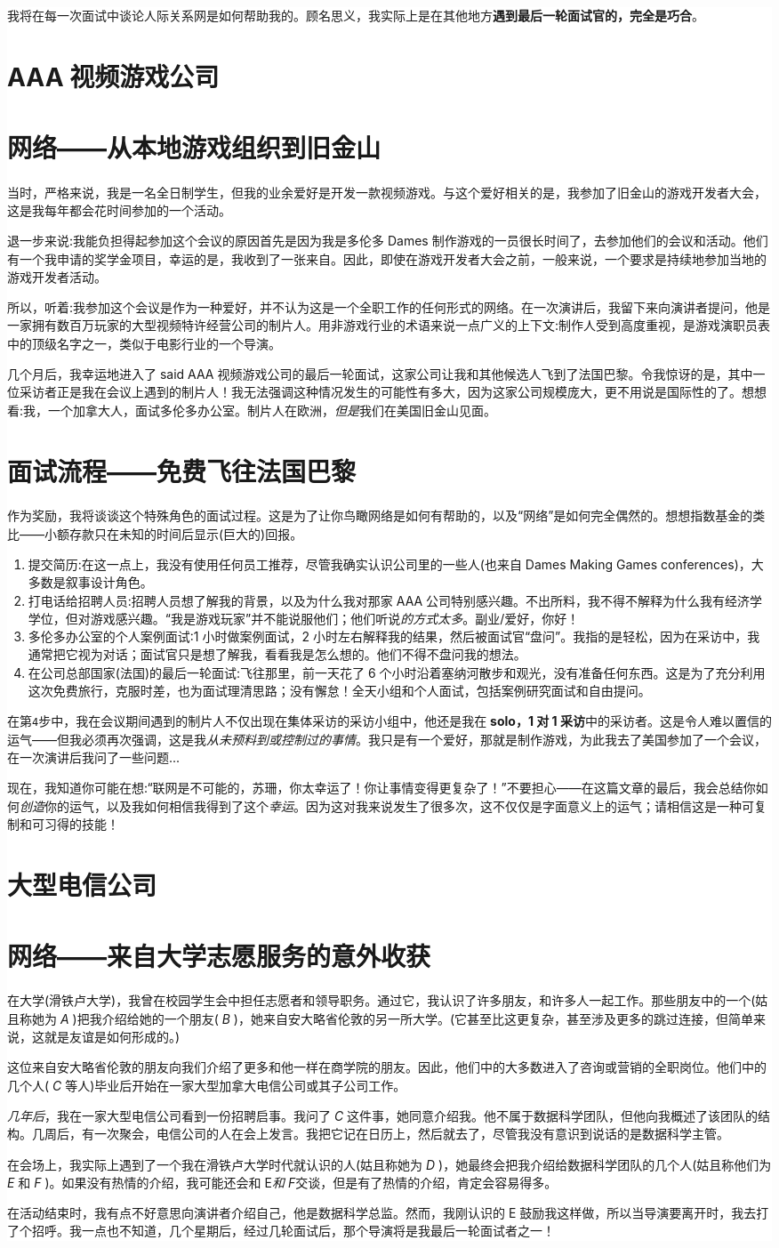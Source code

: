我将在每一次面试中谈论人际关系网是如何帮助我的。顾名思义，我实际上是在其他地方**遇到最后一轮面试官的，完全是巧合**。

# AAA 视频游戏公司

# 网络——从本地游戏组织到旧金山

当时，严格来说，我是一名全日制学生，但我的业余爱好是开发一款视频游戏。与这个爱好相关的是，我参加了旧金山的游戏开发者大会，这是我每年都会花时间参加的一个活动。

退一步来说:我能负担得起参加这个会议的原因首先是因为我是多伦多 Dames 制作游戏的一员很长时间了，去参加他们的会议和活动。他们有一个我申请的奖学金项目，幸运的是，我收到了一张来自。因此，即使在游戏开发者大会之前，一般来说，一个要求是持续地参加当地的游戏开发者活动。

所以，听着:我参加这个会议是作为一种爱好，并不认为这是一个全职工作的任何形式的网络。在一次演讲后，我留下来向演讲者提问，他是一家拥有数百万玩家的大型视频特许经营公司的制片人。用非游戏行业的术语来说一点广义的上下文:制作人受到高度重视，是游戏演职员表中的顶级名字之一，类似于电影行业的一个导演。

几个月后，我幸运地进入了 said AAA 视频游戏公司的最后一轮面试，这家公司让我和其他候选人飞到了法国巴黎。令我惊讶的是，其中一位采访者正是我在会议上遇到的制片人！我无法强调这种情况发生的可能性有多大，因为这家公司规模庞大，更不用说是国际性的了。想想看:我，一个加拿大人，面试多伦多办公室。制片人在欧洲，*但是*我们在美国旧金山见面。

# 面试流程——免费飞往法国巴黎

作为奖励，我将谈谈这个特殊角色的面试过程。这是为了让你鸟瞰网络是如何有帮助的，以及“网络”是如何完全偶然的。想想指数基金的类比——小额存款只在未知的时间后显示(巨大的)回报。

1.  提交简历:在这一点上，我没有使用任何员工推荐，尽管我确实认识公司里的一些人(也来自 Dames Making Games conferences)，大多数是叙事设计角色。
2.  打电话给招聘人员:招聘人员想了解我的背景，以及为什么我对那家 AAA 公司特别感兴趣。不出所料，我不得不解释为什么我有经济学学位，但对游戏感兴趣。“我是游戏玩家”并不能说服他们；他们听说*的方式太多*。副业/爱好，你好！
3.  多伦多办公室的个人案例面试:1 小时做案例面试，2 小时左右解释我的结果，然后被面试官“盘问”。我指的是轻松，因为在采访中，我通常把它视为对话；面试官只是想了解我，看看我是怎么想的。他们不得不盘问我的想法。
4.  在公司总部国家(法国)的最后一轮面试:飞往那里，前一天花了 6 个小时沿着塞纳河散步和观光，没有准备任何东西。这是为了充分利用这次免费旅行，克服时差，也为面试理清思路；没有懈怠！全天小组和个人面试，包括案例研究面试和自由提问。

在第`4`步中，我在会议期间遇到的制片人不仅出现在集体采访的采访小组中，他还是我在 **solo，1 对 1 采访**中的采访者。这是令人难以置信的运气——但我必须再次强调，这是我*从未预料到或控制过的事情*。我只是有一个爱好，那就是制作游戏，为此我去了美国参加了一个会议，在一次演讲后我问了一些问题...

现在，我知道你可能在想:“联网是不可能的，苏珊，你太幸运了！你让事情变得更复杂了！”不要担心——在这篇文章的最后，我会总结你如何*创造*你的运气，以及我如何相信我得到了这个*幸运*。因为这对我来说发生了很多次，这不仅仅是字面意义上的运气；请相信这是一种可复制和可习得的技能！

# 大型电信公司

# 网络——来自大学志愿服务的意外收获

在大学(滑铁卢大学)，我曾在校园学生会中担任志愿者和领导职务。通过它，我认识了许多朋友，和许多人一起工作。那些朋友中的一个(姑且称她为 *A* )把我介绍给她的一个朋友( *B* )，她来自安大略省伦敦的另一所大学。(它甚至比这更复杂，甚至涉及更多的跳过连接，但简单来说，这就是友谊是如何形成的。)

这位来自安大略省伦敦的朋友向我们介绍了更多和他一样在商学院的朋友。因此，他们中的大多数进入了咨询或营销的全职岗位。他们中的几个人( *C* 等人)毕业后开始在一家大型加拿大电信公司或其子公司工作。

*几年后*，我在一家大型电信公司看到一份招聘启事。我问了 *C* 这件事，她同意介绍我。他不属于数据科学团队，但他向我概述了该团队的结构。几周后，有一次聚会，电信公司的人在会上发言。我把它记在日历上，然后就去了，尽管我没有意识到说话的是数据科学主管。

在会场上，我实际上遇到了一个我在滑铁卢大学时代就认识的人(姑且称她为 *D* )，她最终会把我介绍给数据科学团队的几个人(姑且称他们为 *E* 和 *F* )。如果没有热情的介绍，我可能还会和 E*和 F*交谈，但是有了热情的介绍，肯定会容易得多。

在活动结束时，我有点不好意思向演讲者介绍自己，他是数据科学总监。然而，我刚认识的 E 鼓励我这样做，所以当导演要离开时，我去打了个招呼。我一点也不知道，几个星期后，经过几轮面试后，那个导演将是我最后一轮面试者之一！
